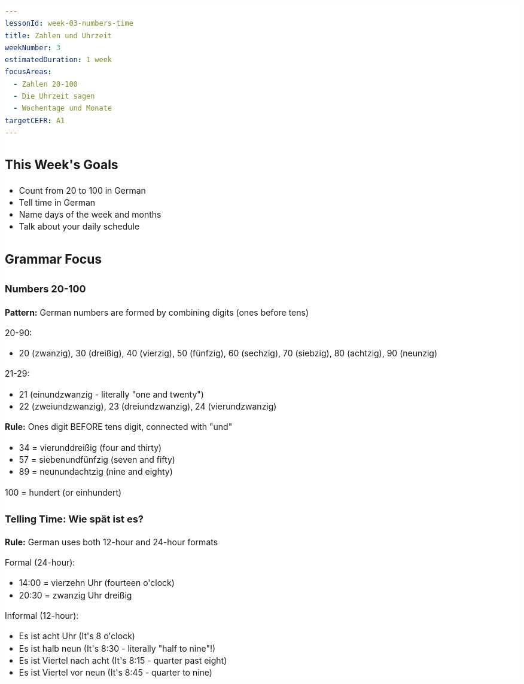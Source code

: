 ```yaml
---
lessonId: week-03-numbers-time
title: Zahlen und Uhrzeit
weekNumber: 3
estimatedDuration: 1 week
focusAreas:
  - Zahlen 20-100
  - Die Uhrzeit sagen
  - Wochentage und Monate
targetCEFR: A1
---
```


## This Week's Goals

- Count from 20 to 100 in German
- Tell time in German
- Name days of the week and months
- Talk about your daily schedule

## Grammar Focus

### Numbers 20-100

**Pattern:** German numbers are formed by combining digits (ones before tens)

20-90:
- 20 (zwanzig), 30 (dreißig), 40 (vierzig), 50 (fünfzig), 60 (sechzig), 70 (siebzig), 80 (achtzig), 90 (neunzig)

21-29:
- 21 (einundzwanzig - literally "one and twenty")
- 22 (zweiundzwanzig), 23 (dreiundzwanzig), 24 (vierundzwanzig)

**Rule:** Ones digit BEFORE tens digit, connected with "und"
- 34 = vierunddreißig (four and thirty)
- 57 = siebenundfünfzig (seven and fifty)
- 89 = neunundachtzig (nine and eighty)

100 = hundert (or einhundert)

### Telling Time: Wie spät ist es?

**Rule:** German uses both 12-hour and 24-hour formats

Formal (24-hour):
- 14:00 = vierzehn Uhr (fourteen o'clock)
- 20:30 = zwanzig Uhr dreißig

Informal (12-hour):
- Es ist acht Uhr (It's 8 o'clock)
- Es ist halb neun (It's 8:30 - literally "half to nine"!)
- Es ist Viertel nach acht (It's 8:15 - quarter past eight)
- Es ist Viertel vor neun (It's 8:45 - quarter to nine)
